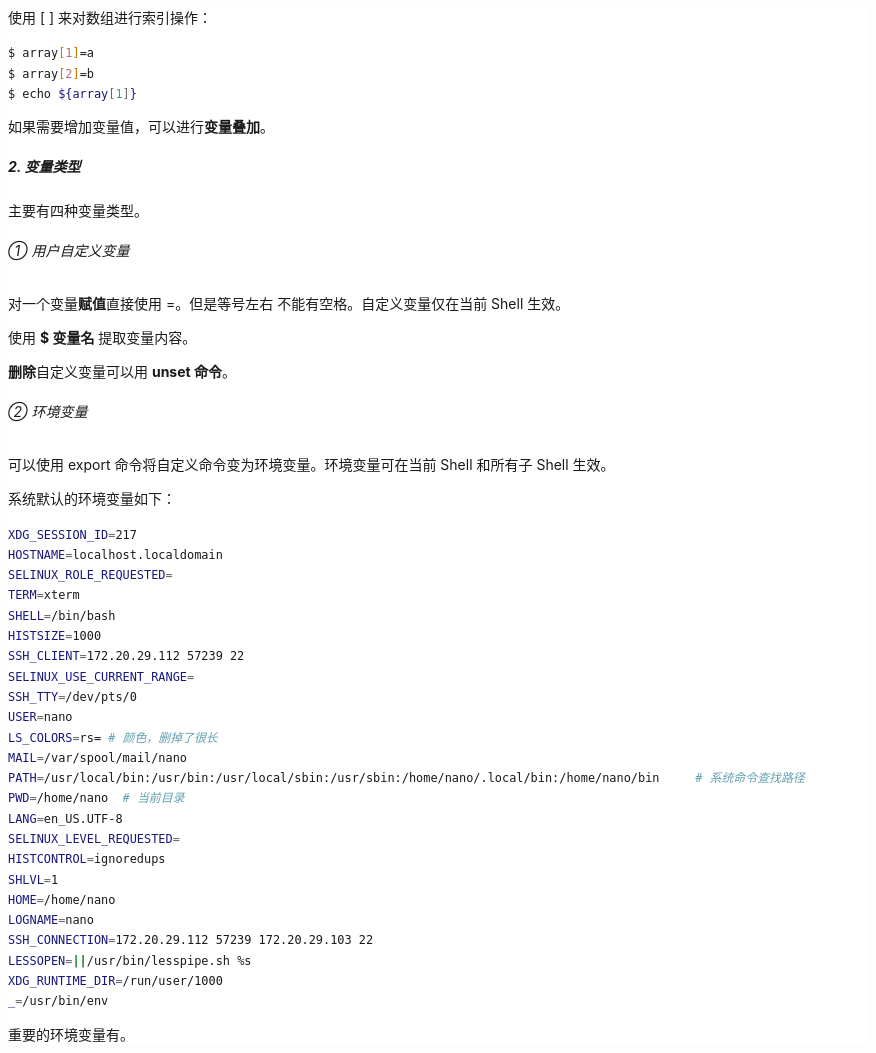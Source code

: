 使用 [ ] 来对数组进行索引操作：

```bash
$ array[1]=a
$ array[2]=b
$ echo ${array[1]}
```

如果需要增加变量值，可以进行**变量叠加**。

##### 2. 变量类型

主要有四种变量类型。

###### ① 用户自定义变量

对一个变量**赋值**直接使用 =。但是等号左右 不能有空格。自定义变量仅在当前 Shell 生效。

使用 **$ 变量名** 提取变量内容。

**删除**自定义变量可以用 **unset 命令**。

###### ② 环境变量

可以使用 export 命令将自定义命令变为环境变量。环境变量可在当前 Shell 和所有子 Shell 生效。

系统默认的环境变量如下：

```bash
XDG_SESSION_ID=217
HOSTNAME=localhost.localdomain
SELINUX_ROLE_REQUESTED=
TERM=xterm
SHELL=/bin/bash
HISTSIZE=1000
SSH_CLIENT=172.20.29.112 57239 22
SELINUX_USE_CURRENT_RANGE=
SSH_TTY=/dev/pts/0
USER=nano
LS_COLORS=rs= # 颜色，删掉了很长
MAIL=/var/spool/mail/nano
PATH=/usr/local/bin:/usr/bin:/usr/local/sbin:/usr/sbin:/home/nano/.local/bin:/home/nano/bin		# 系统命令查找路径
PWD=/home/nano	# 当前目录
LANG=en_US.UTF-8
SELINUX_LEVEL_REQUESTED=
HISTCONTROL=ignoredups
SHLVL=1
HOME=/home/nano
LOGNAME=nano
SSH_CONNECTION=172.20.29.112 57239 172.20.29.103 22
LESSOPEN=||/usr/bin/lesspipe.sh %s
XDG_RUNTIME_DIR=/run/user/1000
_=/usr/bin/env
```

重要的环境变量有。
